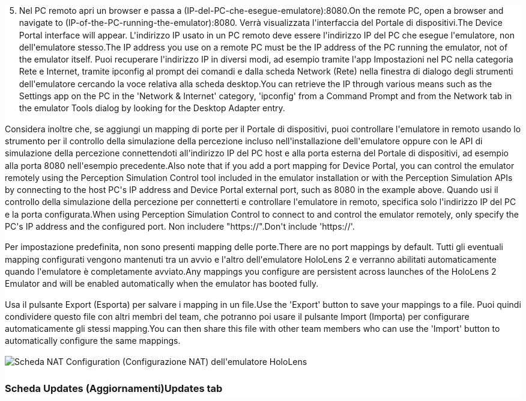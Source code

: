 5. <span data-ttu-id="29e3a-229">Nel PC remoto apri un browser e passa a (IP-del-PC-che-esegue-emulatore):8080.</span><span class="sxs-lookup"><span data-stu-id="29e3a-229">On the remote PC, open a browser and navigate to (IP-of-the-PC-running-the-emulator):8080.</span></span>  <span data-ttu-id="29e3a-230">Verrà visualizzata l'interfaccia del Portale di dispositivi.</span><span class="sxs-lookup"><span data-stu-id="29e3a-230">The Device Portal interface will appear.</span></span>  <span data-ttu-id="29e3a-231">L'indirizzo IP usato in un PC remoto deve essere l'indirizzo IP del PC che esegue l'emulatore, non dell'emulatore stesso.</span><span class="sxs-lookup"><span data-stu-id="29e3a-231">The IP address you use on a remote PC must be the IP address of the PC running the emulator, not of the emulator itself.</span></span>  <span data-ttu-id="29e3a-232">Puoi recuperare l'indirizzo IP in diversi modi, ad esempio tramite l'app Impostazioni nel PC nella categoria Rete e Internet, tramite ipconfig al prompt dei comandi e dalla scheda Network (Rete) nella finestra di dialogo degli strumenti dell'emulatore cercando la voce relativa alla scheda desktop.</span><span class="sxs-lookup"><span data-stu-id="29e3a-232">You can retrieve the IP through various means such as the Settings app on the PC in the 'Network & Internet' category, 'ipconfig' from a Command Prompt and from the Network tab in the emulator Tools dialog by looking for the Desktop Adapter entry.</span></span>

<span data-ttu-id="29e3a-233">Considera inoltre che, se aggiungi un mapping di porte per il Portale di dispositivi, puoi controllare l'emulatore in remoto usando lo strumento per il controllo della simulazione della percezione incluso nell'installazione dell'emulatore oppure con le API di simulazione della percezione connettendoti all'indirizzo IP del PC host e alla porta esterna del Portale di dispositivi, ad esempio alla porta 8080 nell'esempio precedente.</span><span class="sxs-lookup"><span data-stu-id="29e3a-233">Also note that if you add a port mapping for Device Portal, you can control the emulator remotely using the Perception Simulation Control tool included in the emulator installation or with the Perception Simulation APIs by connecting to the host PC's IP address and Device Portal external port, such as 8080 in the example above.</span></span>  <span data-ttu-id="29e3a-234">Quando usi il controllo della simulazione della percezione per connetterti e controllare l'emulatore in remoto, specifica solo l'indirizzo IP del PC e la porta configurata.</span><span class="sxs-lookup"><span data-stu-id="29e3a-234">When using Perception Simulation Control to connect to and control the emulator remotely, only specify the PC's IP address and the configured port.</span></span>  <span data-ttu-id="29e3a-235">Non includere "https://".</span><span class="sxs-lookup"><span data-stu-id="29e3a-235">Don't include 'https://'.</span></span>

<span data-ttu-id="29e3a-236">Per impostazione predefinita, non sono presenti mapping delle porte.</span><span class="sxs-lookup"><span data-stu-id="29e3a-236">There are no port mappings by default.</span></span>  <span data-ttu-id="29e3a-237">Tutti gli eventuali mapping configurati vengono mantenuti tra un avvio e l'altro dell'emulatore HoloLens 2 e verranno abilitati automaticamente quando l'emulatore è completamente avviato.</span><span class="sxs-lookup"><span data-stu-id="29e3a-237">Any mappings you configure are persistent across launches of the HoloLens 2 Emulator and will be enabled automatically when the emulator has booted fully.</span></span>

<span data-ttu-id="29e3a-238">Usa il pulsante Export (Esporta) per salvare i mapping in un file.</span><span class="sxs-lookup"><span data-stu-id="29e3a-238">Use the 'Export' button to save your mappings to a file.</span></span>  <span data-ttu-id="29e3a-239">Puoi quindi condividere questo file con altri membri del team, che potranno poi usare il pulsante Import (Importa) per configurare automaticamente gli stessi mapping.</span><span class="sxs-lookup"><span data-stu-id="29e3a-239">You can then share this file with other team members who can use the 'Import' button to automatically configure the same mappings.</span></span>

![Scheda NAT Configuration (Configurazione NAT) dell'emulatore HoloLens](images/emulator-natconfig-500px.png)

### <a name="updates-tab"></a><span data-ttu-id="29e3a-241">Scheda Updates (Aggiornamenti)</span><span class="sxs-lookup"><span data-stu-id="29e3a-241">Updates tab</span></span>
